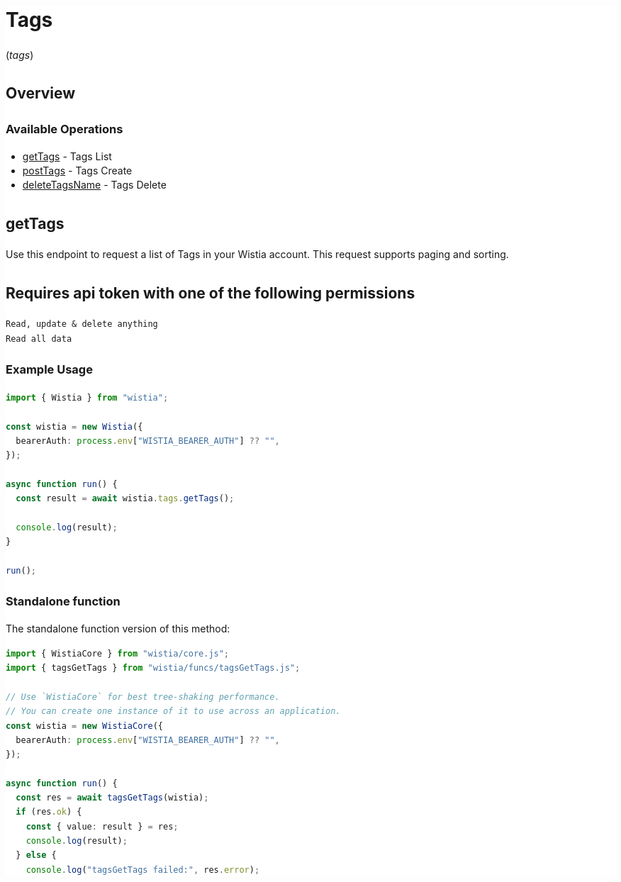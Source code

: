# Tags
(*tags*)

## Overview

### Available Operations

* [getTags](#gettags) - Tags List
* [postTags](#posttags) - Tags Create
* [deleteTagsName](#deletetagsname) - Tags Delete

## getTags

Use this endpoint to request a list of Tags in your Wistia account. This request supports paging and sorting.

## Requires api token with one of the following permissions
```
Read, update & delete anything
Read all data
```


### Example Usage


```typescript
import { Wistia } from "wistia";

const wistia = new Wistia({
  bearerAuth: process.env["WISTIA_BEARER_AUTH"] ?? "",
});

async function run() {
  const result = await wistia.tags.getTags();

  console.log(result);
}

run();
```

### Standalone function

The standalone function version of this method:

```typescript
import { WistiaCore } from "wistia/core.js";
import { tagsGetTags } from "wistia/funcs/tagsGetTags.js";

// Use `WistiaCore` for best tree-shaking performance.
// You can create one instance of it to use across an application.
const wistia = new WistiaCore({
  bearerAuth: process.env["WISTIA_BEARER_AUTH"] ?? "",
});

async function run() {
  const res = await tagsGetTags(wistia);
  if (res.ok) {
    const { value: result } = res;
    console.log(result);
  } else {
    console.log("tagsGetTags failed:", res.error);
```
